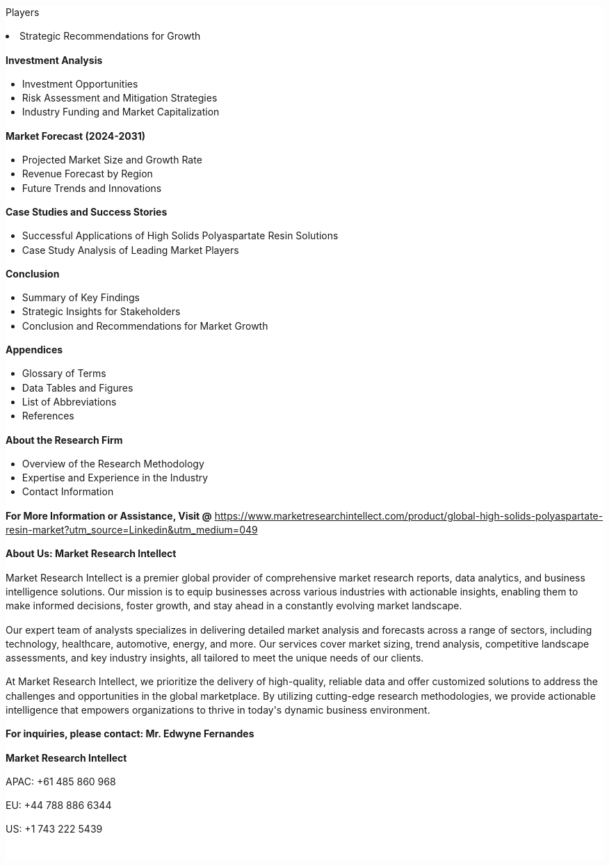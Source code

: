 Players</li><li>Strategic Recommendations for Growth</li></ul><p><strong>Investment Analysis</strong></p><ul><li>Investment Opportunities</li><li>Risk Assessment and Mitigation Strategies</li><li>Industry Funding and Market Capitalization</li></ul><p><strong>Market Forecast (2024-2031)</strong></p><ul><li>Projected Market Size and Growth Rate</li><li>Revenue Forecast by Region</li><li>Future Trends and Innovations</li></ul><p><strong>Case Studies and Success Stories</strong></p><ul><li>Successful Applications of High Solids Polyaspartate Resin Solutions</li><li>Case Study Analysis of Leading Market Players</li></ul><p><strong>Conclusion</strong></p><ul><li>Summary of Key Findings</li><li>Strategic Insights for Stakeholders</li><li>Conclusion and Recommendations for Market Growth</li></ul><p><strong>Appendices</strong></p><ul><li>Glossary of Terms</li><li>Data Tables and Figures</li><li>List of Abbreviations</li><li>References</li></ul><p><strong>About the Research Firm</strong></p><ul><li>Overview of the Research Methodology</li><li>Expertise and Experience in the Industry</li><li>Contact Information</li></ul></div><div class="article-main__content" data-test-id="publishing-text-block"><p><span class="font-[700]"><strong>For More Information or Assistance, Visit @</strong>&nbsp;<a href="https://www.marketresearchintellect.com/product/global-high-solids-polyaspartate-resin-market?utm_source=Linkedin&utm_medium=049">https://www.marketresearchintellect.com/product/global-high-solids-polyaspartate-resin-market?utm_source=Linkedin&utm_medium=049</a></span></p><p><strong>About Us: Market Research Intellect</strong></p><p>Market Research Intellect is a premier global provider of comprehensive market research reports, data analytics, and business intelligence solutions. Our mission is to equip businesses across various industries with actionable insights, enabling them to make informed decisions, foster growth, and stay ahead in a constantly evolving market landscape.</p><p>Our expert team of analysts specializes in delivering detailed market analysis and forecasts across a range of sectors, including technology, healthcare, automotive, energy, and more. Our services cover market sizing, trend analysis, competitive landscape assessments, and key industry insights, all tailored to meet the unique needs of our clients.</p><p>At Market Research Intellect, we prioritize the delivery of high-quality, reliable data and offer customized solutions to address the challenges and opportunities in the global marketplace. By utilizing cutting-edge research methodologies, we provide actionable intelligence that empowers organizations to thrive in today's dynamic business environment.</p><p><strong>For inquiries, please contact: Mr. Edwyne Fernandes</strong></p><p><strong>Market Research Intellect</strong></p><p>APAC: +61 485 860 968</p><p>EU: +44 788 886 6344</p><p>US: +1 743 222 5439</p></div><div class="article-main__content" data-test-id="publishing-text-block">&nbsp;</div>
